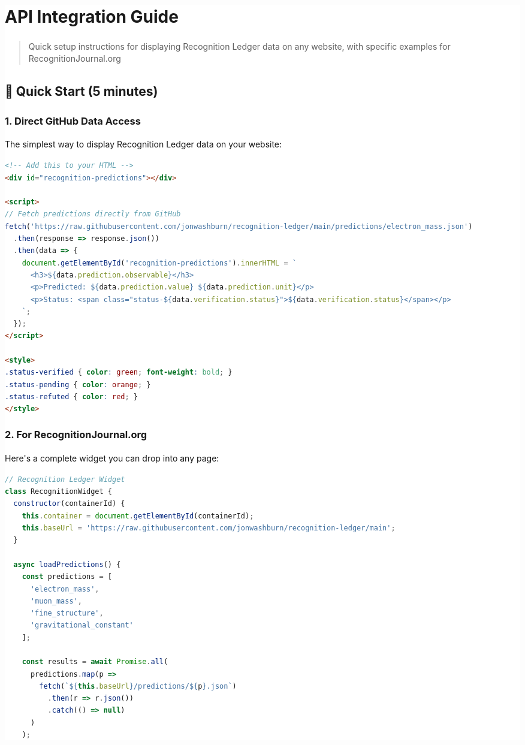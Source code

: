 # API Integration Guide

> Quick setup instructions for displaying Recognition Ledger data on any website, with specific examples for RecognitionJournal.org

## 🚀 Quick Start (5 minutes)

### 1. Direct GitHub Data Access

The simplest way to display Recognition Ledger data on your website:

```html
<!-- Add this to your HTML -->
<div id="recognition-predictions"></div>

<script>
// Fetch predictions directly from GitHub
fetch('https://raw.githubusercontent.com/jonwashburn/recognition-ledger/main/predictions/electron_mass.json')
  .then(response => response.json())
  .then(data => {
    document.getElementById('recognition-predictions').innerHTML = `
      <h3>${data.prediction.observable}</h3>
      <p>Predicted: ${data.prediction.value} ${data.prediction.unit}</p>
      <p>Status: <span class="status-${data.verification.status}">${data.verification.status}</span></p>
    `;
  });
</script>

<style>
.status-verified { color: green; font-weight: bold; }
.status-pending { color: orange; }
.status-refuted { color: red; }
</style>
```

### 2. For RecognitionJournal.org

Here's a complete widget you can drop into any page:

```javascript
// Recognition Ledger Widget
class RecognitionWidget {
  constructor(containerId) {
    this.container = document.getElementById(containerId);
    this.baseUrl = 'https://raw.githubusercontent.com/jonwashburn/recognition-ledger/main';
  }

  async loadPredictions() {
    const predictions = [
      'electron_mass',
      'muon_mass',
      'fine_structure',
      'gravitational_constant'
    ];

    const results = await Promise.all(
      predictions.map(p => 
        fetch(`${this.baseUrl}/predictions/${p}.json`)
          .then(r => r.json())
          .catch(() => null)
      )
    );
```